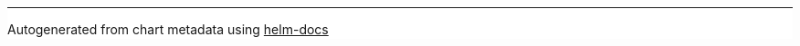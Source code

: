 ```yaml
```

----------------------------------------------
Autogenerated from chart metadata using [helm-docs](https://github.com/norwoodj/helm-docs)
